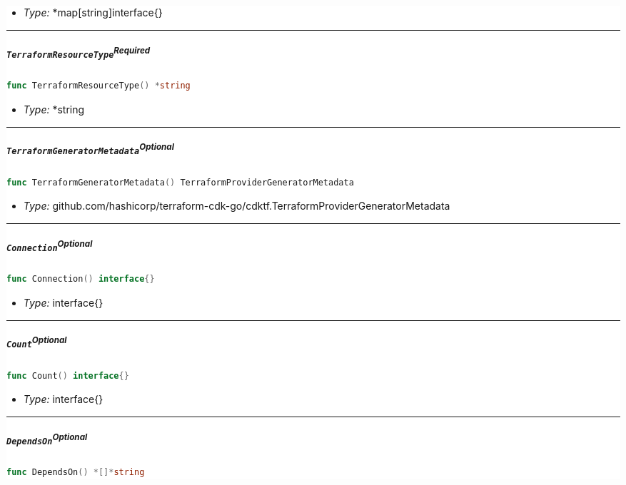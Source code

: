 - *Type:* *map[string]interface{}

---

##### `TerraformResourceType`<sup>Required</sup> <a name="TerraformResourceType" id="@cdktf/provider-gitlab.serviceCustomIssueTracker.ServiceCustomIssueTracker.property.terraformResourceType"></a>

```go
func TerraformResourceType() *string
```

- *Type:* *string

---

##### `TerraformGeneratorMetadata`<sup>Optional</sup> <a name="TerraformGeneratorMetadata" id="@cdktf/provider-gitlab.serviceCustomIssueTracker.ServiceCustomIssueTracker.property.terraformGeneratorMetadata"></a>

```go
func TerraformGeneratorMetadata() TerraformProviderGeneratorMetadata
```

- *Type:* github.com/hashicorp/terraform-cdk-go/cdktf.TerraformProviderGeneratorMetadata

---

##### `Connection`<sup>Optional</sup> <a name="Connection" id="@cdktf/provider-gitlab.serviceCustomIssueTracker.ServiceCustomIssueTracker.property.connection"></a>

```go
func Connection() interface{}
```

- *Type:* interface{}

---

##### `Count`<sup>Optional</sup> <a name="Count" id="@cdktf/provider-gitlab.serviceCustomIssueTracker.ServiceCustomIssueTracker.property.count"></a>

```go
func Count() interface{}
```

- *Type:* interface{}

---

##### `DependsOn`<sup>Optional</sup> <a name="DependsOn" id="@cdktf/provider-gitlab.serviceCustomIssueTracker.ServiceCustomIssueTracker.property.dependsOn"></a>

```go
func DependsOn() *[]*string
```
